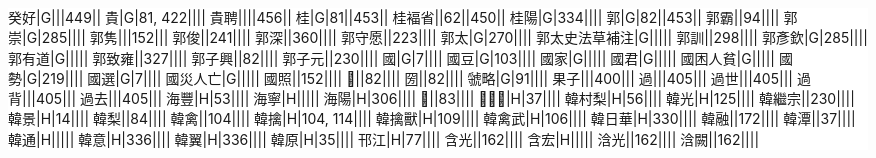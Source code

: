 癸好|G|||449||
貴|G|81, 422||||
貴聘||||456||
桂|G|81||453||
桂褔省||62||450||
桂陽|G|334||||
郭|G|82||453||
郭霸||94||||
郭崇|G|285||||
郭隽|||152|||
郭俊||241||||
郭深||360||||
郭守愿||223||||
郭太|G|270||||
郭太史法草補注|G|||||
郭訓||298||||
郭彥欽|G|285||||
郭有道|G|||||
郭致雍||327||||
郭子興||82||||
郭子元||230||||
國|G|7||||
國豆|G|103||||
國家|G|||||
國君|G|||||
國困人貧|G|||||
國勢|G|219||||
國選|G|7||||
國災人亡|G|||||
國照||152||||
󰷐||82||||
圀||82||||
虢略|G|91||||
果子|||400|||
過|||405|||
過世|||405|||
過背|||405|||
過去|||405|||
海豐|H|53||||
海寧|H|||||
海陽|H|306||||
𣴴||83||||
韓秉國|H|37||||
韓村梨|H|56||||
韓光|H|125||||
韓繼宗||230||||
韓景|H|14||||
韓梨||84||||
韓禽||104||||
韓擒|H|104, 114||||
韓擒獸|H|109||||
韓禽武|H|106||||
韓日華|H|330||||
韓融||172||||
韓潭||37||||
韓通|H|||||
韓意|H|336||||
韓翼|H|336||||
韓原|H|35||||
邗江|H|77||||
含光||162||||
含宏|H|||||
浛光||162||||
浛闕||162||||